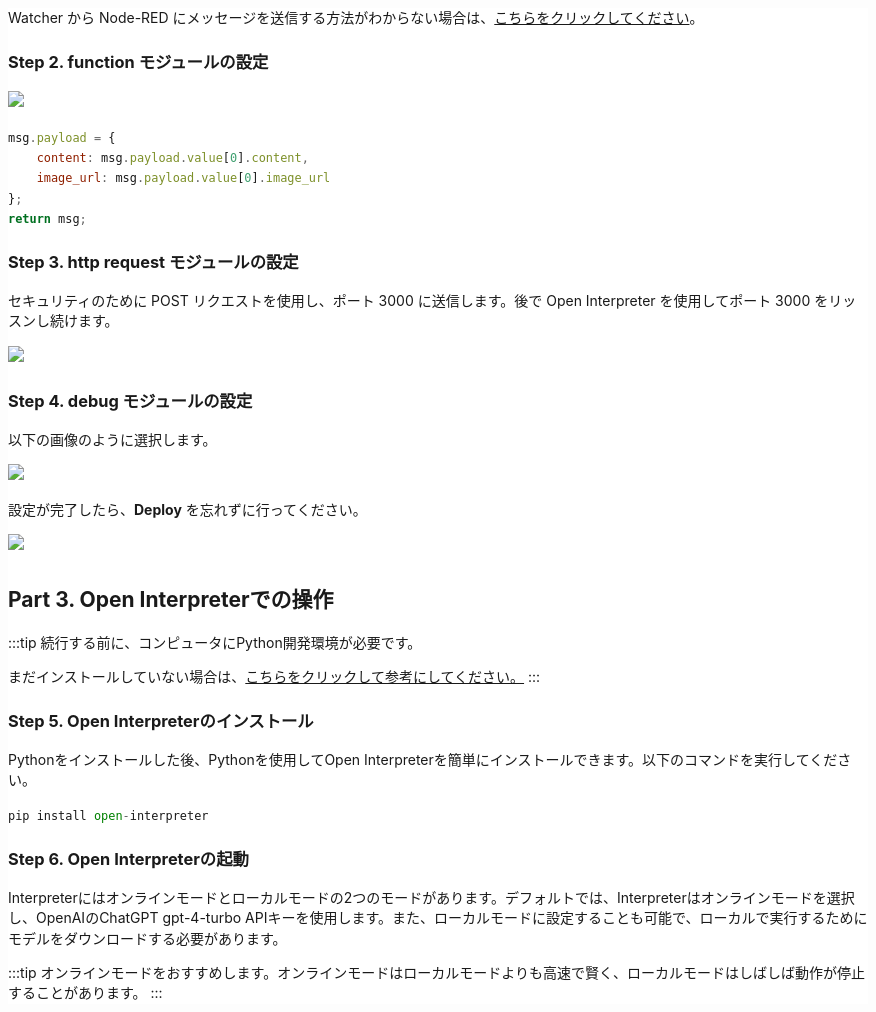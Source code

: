 Watcher から Node-RED にメッセージを送信する方法がわからない場合は、[こちらをクリックしてください](https://wiki.seeedstudio.com/watcher_to_node_red/)。

### Step 2. function モジュールの設定

<div style={{textAlign:'center'}}><img src="https://files.seeedstudio.com/wiki/watcher_to_open_interpreter_image/7.png" style={{width:800, height:'auto'}}/></div>

```javascript
msg.payload = {
    content: msg.payload.value[0].content,
    image_url: msg.payload.value[0].image_url
};
return msg;
```

### Step 3. http request モジュールの設定

セキュリティのために POST リクエストを使用し、ポート 3000 に送信します。後で Open Interpreter を使用してポート 3000 をリッスンし続けます。

<div style={{textAlign:'center'}}><img src="https://files.seeedstudio.com/wiki/watcher_to_open_interpreter_image/8.png" style={{width:800, height:'auto'}}/></div>

### Step 4. debug モジュールの設定

以下の画像のように選択します。

<div style={{textAlign:'center'}}><img src="https://files.seeedstudio.com/wiki/watcher_to_open_interpreter_image/9.png" style={{width:800, height:'auto'}}/></div>

設定が完了したら、**Deploy** を忘れずに行ってください。

<div style={{textAlign:'center'}}><img src="https://files.seeedstudio.com/wiki/watcher_to_open_interpreter_image/10.png" style={{width:1000, height:'auto'}}/></div>

## Part 3. Open Interpreterでの操作

:::tip
続行する前に、コンピュータにPython開発環境が必要です。

まだインストールしていない場合は、[こちらをクリックして参考にしてください。](https://phoenixnap.com/kb/how-to-install-python-3-windows)
:::

### Step 5. Open Interpreterのインストール

Pythonをインストールした後、Pythonを使用してOpen Interpreterを簡単にインストールできます。以下のコマンドを実行してください。

```python
pip install open-interpreter
```

### Step 6. Open Interpreterの起動

Interpreterにはオンラインモードとローカルモードの2つのモードがあります。デフォルトでは、Interpreterはオンラインモードを選択し、OpenAIのChatGPT gpt-4-turbo APIキーを使用します。また、ローカルモードに設定することも可能で、ローカルで実行するためにモデルをダウンロードする必要があります。

:::tip
オンラインモードをおすすめします。オンラインモードはローカルモードよりも高速で賢く、ローカルモードはしばしば動作が停止することがあります。
:::
